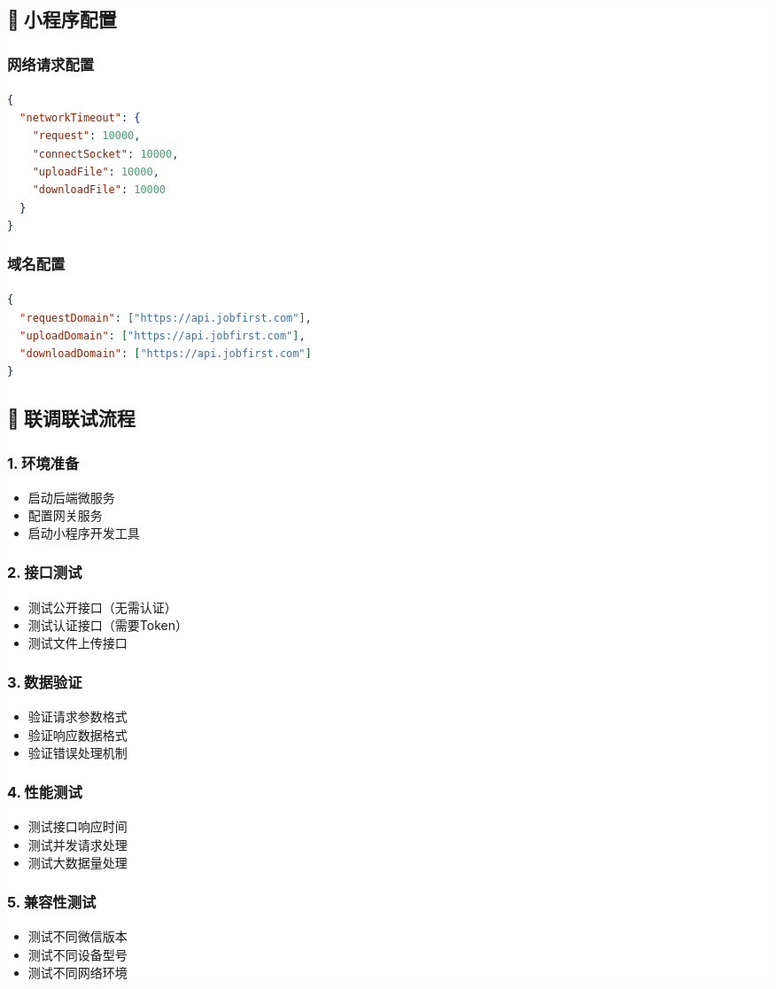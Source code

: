 ## 📱 小程序配置

### 网络请求配置
```json
{
  "networkTimeout": {
    "request": 10000,
    "connectSocket": 10000,
    "uploadFile": 10000,
    "downloadFile": 10000
  }
}
```

### 域名配置
```json
{
  "requestDomain": ["https://api.jobfirst.com"],
  "uploadDomain": ["https://api.jobfirst.com"],
  "downloadDomain": ["https://api.jobfirst.com"]
}
```

## 🔄 联调联试流程

### 1. 环境准备
- 启动后端微服务
- 配置网关服务
- 启动小程序开发工具

### 2. 接口测试
- 测试公开接口（无需认证）
- 测试认证接口（需要Token）
- 测试文件上传接口

### 3. 数据验证
- 验证请求参数格式
- 验证响应数据格式
- 验证错误处理机制

### 4. 性能测试
- 测试接口响应时间
- 测试并发请求处理
- 测试大数据量处理

### 5. 兼容性测试
- 测试不同微信版本
- 测试不同设备型号
- 测试不同网络环境
